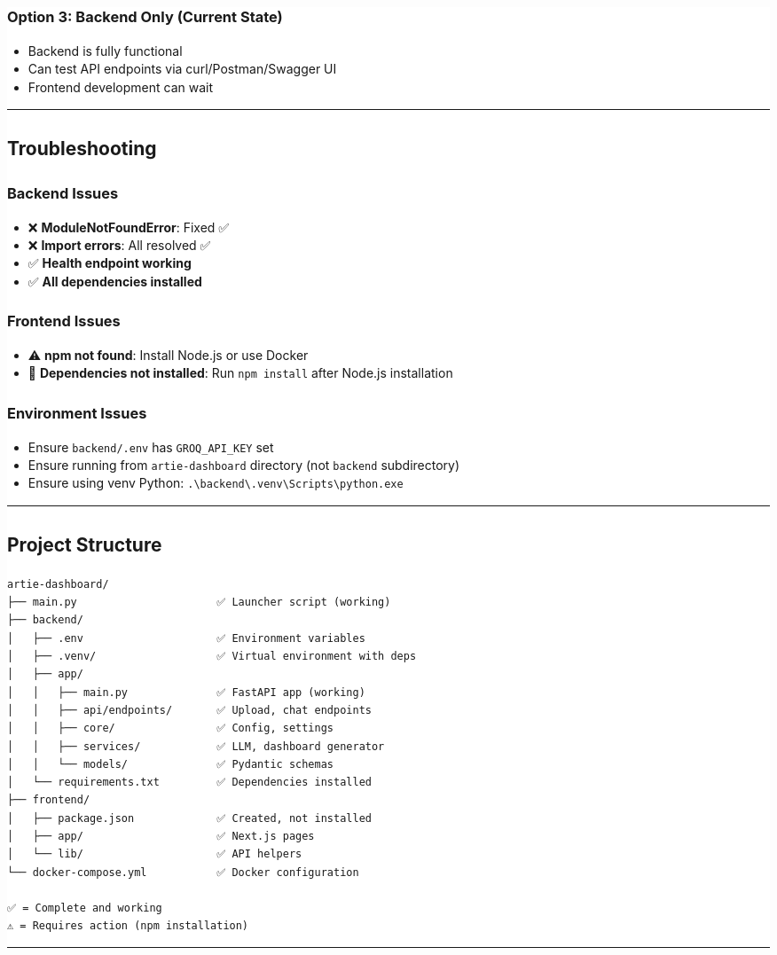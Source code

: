 ### Option 3: Backend Only (Current State)
- Backend is fully functional
- Can test API endpoints via curl/Postman/Swagger UI
- Frontend development can wait

---

## Troubleshooting

### Backend Issues
- ❌ **ModuleNotFoundError**: Fixed ✅
- ❌ **Import errors**: All resolved ✅
- ✅ **Health endpoint working**
- ✅ **All dependencies installed**

### Frontend Issues
- ⚠️ **npm not found**: Install Node.js or use Docker
- 📝 **Dependencies not installed**: Run `npm install` after Node.js installation

### Environment Issues
- Ensure `backend/.env` has `GROQ_API_KEY` set
- Ensure running from `artie-dashboard` directory (not `backend` subdirectory)
- Ensure using venv Python: `.\backend\.venv\Scripts\python.exe`

---

## Project Structure
```
artie-dashboard/
├── main.py                      ✅ Launcher script (working)
├── backend/
│   ├── .env                     ✅ Environment variables
│   ├── .venv/                   ✅ Virtual environment with deps
│   ├── app/
│   │   ├── main.py              ✅ FastAPI app (working)
│   │   ├── api/endpoints/       ✅ Upload, chat endpoints
│   │   ├── core/                ✅ Config, settings
│   │   ├── services/            ✅ LLM, dashboard generator
│   │   └── models/              ✅ Pydantic schemas
│   └── requirements.txt         ✅ Dependencies installed
├── frontend/
│   ├── package.json             ✅ Created, not installed
│   ├── app/                     ✅ Next.js pages
│   └── lib/                     ✅ API helpers
└── docker-compose.yml           ✅ Docker configuration

✅ = Complete and working
⚠️ = Requires action (npm installation)
```

---